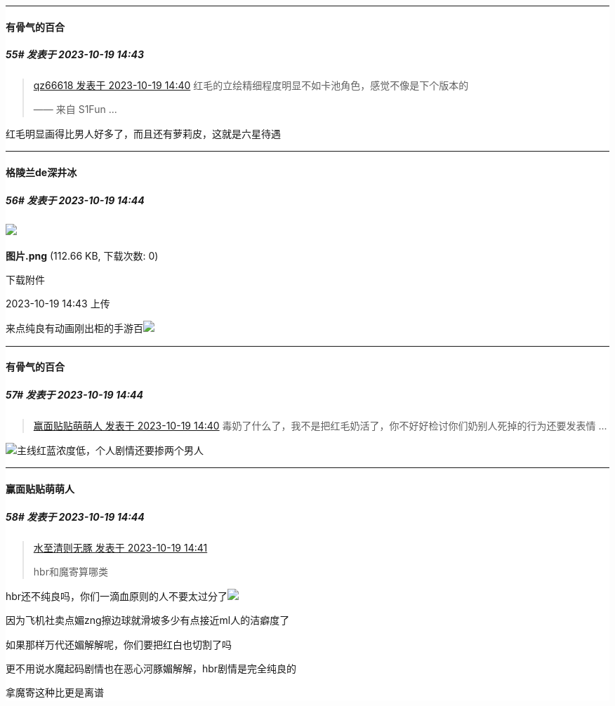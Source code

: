 *****

####  有骨气的百合  
##### 55#       发表于 2023-10-19 14:43

<blockquote><a href="httphttps://bbs.saraba1st.com/2b/forum.php?mod=redirect&amp;goto=findpost&amp;pid=62763869&amp;ptid=2157296" target="_blank">qz66618 发表于 2023-10-19 14:40</a>
红毛的立绘精细程度明显不如卡池角色，感觉不像是下个版本的

—— 来自 S1Fun ...</blockquote>
红毛明显画得比男人好多了，而且还有萝莉皮，这就是六星待遇

*****

####  格陵兰de深井冰  
##### 56#       发表于 2023-10-19 14:44

<img src="https://img.saraba1st.com/forum/202310/19/144349fybhhwc4rlpovhhl.png" referrerpolicy="no-referrer">

<strong>图片.png</strong> (112.66 KB, 下载次数: 0)

下载附件

2023-10-19 14:43 上传

来点纯良有动画刚出柜的手游百<img src="https://static.saraba1st.com/image/smiley/face2017/033.png" referrerpolicy="no-referrer">

*****

####  有骨气的百合  
##### 57#       发表于 2023-10-19 14:44

<blockquote><a href="httphttps://bbs.saraba1st.com/2b/forum.php?mod=redirect&amp;goto=findpost&amp;pid=62763868&amp;ptid=2157296" target="_blank">赢面贴贴萌萌人 发表于 2023-10-19 14:40</a>
毒奶了什么了，我不是把红毛奶活了，你不好好检讨你们奶别人死掉的行为还要发表情 ...</blockquote>
<img src="https://static.saraba1st.com/image/smiley/face2017/037.png" referrerpolicy="no-referrer">主线红蓝浓度低，个人剧情还要掺两个男人

*****

####  赢面贴贴萌萌人  
##### 58#       发表于 2023-10-19 14:44

<blockquote><a href="httphttps://bbs.saraba1st.com/2b/forum.php?mod=redirect&amp;goto=findpost&amp;pid=62763880&amp;ptid=2157296" target="_blank">水至清则无豚 发表于 2023-10-19 14:41</a>

hbr和魔寄算哪类</blockquote>
hbr还不纯良吗，你们一滴血原则的人不要太过分了<img src="https://static.saraba1st.com/image/smiley/face2017/126.png" referrerpolicy="no-referrer">

因为飞机社卖点媚zng擦边球就滑坡多少有点接近ml人的洁癖度了

如果那样万代还媚解解呢，你们要把红白也切割了吗

更不用说水魔起码剧情也在恶心河豚媚解解，hbr剧情是完全纯良的

拿魔寄这种比更是离谱
